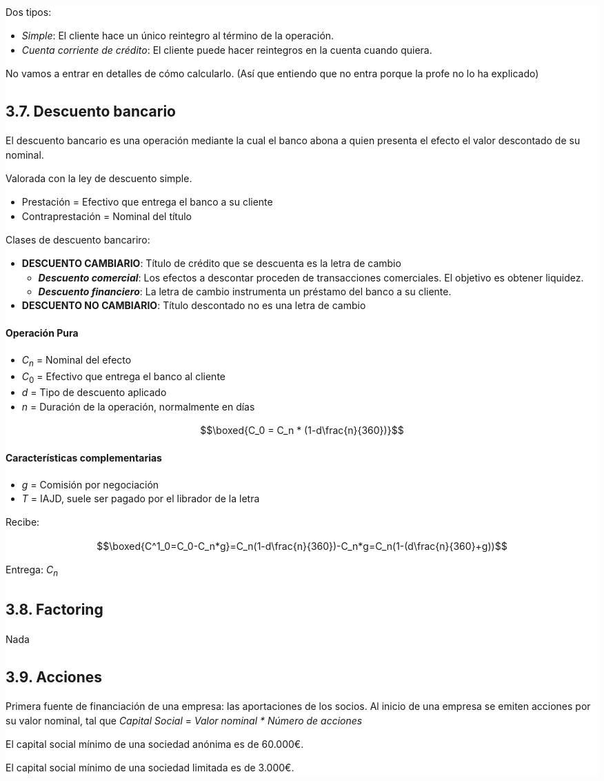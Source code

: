 Dos tipos:
- *Simple*: El cliente hace un único reintegro al término de la operación.
- *Cuenta corriente de crédito*: El cliente puede hacer reintegros en la cuenta cuando quiera.

No vamos a entrar en detalles de cómo calcularlo. (Así que entiendo que no entra porque la profe no lo ha explicado)

## 3.7. Descuento bancario
El descuento bancario es una operación mediante la cual el banco abona a quien presenta el efecto el valor descontado de su nominal.

Valorada con la ley de descuento simple.

- Prestación = Efectivo que entrega el banco a su cliente
- Contraprestación = Nominal del título

Clases de descuento bancariro:
- **DESCUENTO CAMBIARIO**: Título de crédito que se descuenta es la letra de cambio
    - ***Descuento comercial***: Los efectos a descontar proceden de transacciones comerciales. El objetivo es obtener liquidez.
    - ***Descuento financiero***: La letra de cambio instrumenta un préstamo del banco a su cliente.
- **DESCUENTO NO CAMBIARIO**: Título descontado no es una letra de cambio


#### Operación Pura
- $C_n$ = Nominal del efecto
- $C_0$ = Efectivo que entrega el banco al cliente
- $d$ = Tipo de descuento aplicado
- $n$ = Duración de la operación, normalmente en días

$$\boxed{C_0 = C_n * (1-d\frac{n}{360})}$$

#### Características complementarias
- $g$ = Comisión por negociación
- $T$ = IAJD, suele ser pagado por el librador de la letra

Recibe: 
```math
\boxed{C^1_0=C_0-C_n*g}=C_n(1-d\frac{n}{360})-C_n*g=C_n(1-(d\frac{n}{360}+g))
```

Entrega: $C_n$

## 3.8. Factoring
Nada


## 3.9. Acciones
Primera fuente de financiación de una empresa: las aportaciones de los socios.
Al inicio de una empresa se emiten acciones por su valor nominal, tal que *Capital Social* = *Valor nominal * Número de acciones*

El capital social mínimo de una sociedad anónima es de 60.000€.

El capital social mínimo de una sociedad limitada es de 3.000€.
